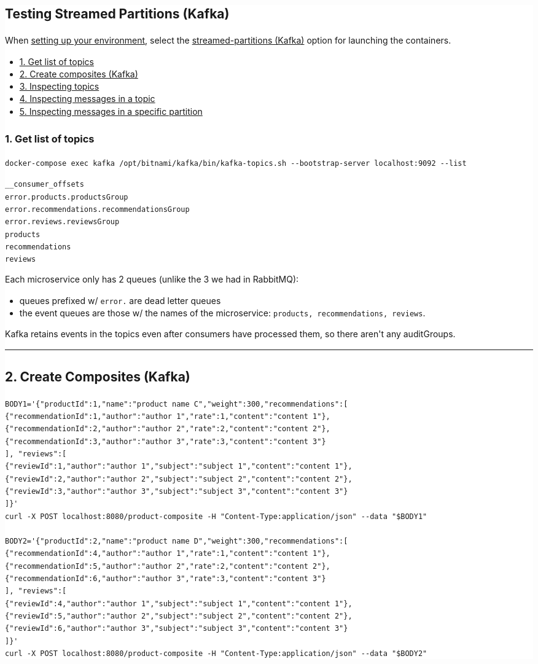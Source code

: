 ## Testing Streamed Partitions (Kafka)

When [setting up your environment](#setting-up-the-environment), select the [streamed-partitions (Kafka)](#streamed-partitioning-kafka) option for launching the containers.

- [1. Get list of topics](#1-get-list-of-topics)
- [2. Create composites (Kafka)](#2-create-composites-kafka)
- [3. Inspecting topics](#3-inspecting-topics)
- [4. Inspecting messages in a topic](#4-inspecting-messages-in-topics)
- [5. Inspecting messages in a specific partition](#5-inspecting-messages-in-a-specific-partition)


### 1. Get list of topics

```shell
docker-compose exec kafka /opt/bitnami/kafka/bin/kafka-topics.sh --bootstrap-server localhost:9092 --list
```
```text
__consumer_offsets
error.products.productsGroup
error.recommendations.recommendationsGroup
error.reviews.reviewsGroup
products
recommendations
reviews
```

Each microservice only has 2 queues (unlike the 3 we had in RabbitMQ):
- queues prefixed w/ `error.` are dead letter queues
- the event queues are those w/ the names of the microservice: `products, recommendations, reviews`.

Kafka retains events in the topics even after consumers have processed them, so there aren't any auditGroups.

---

## 2. Create Composites (Kafka)


```shell
BODY1='{"productId":1,"name":"product name C","weight":300,"recommendations":[
{"recommendationId":1,"author":"author 1","rate":1,"content":"content 1"},
{"recommendationId":2,"author":"author 2","rate":2,"content":"content 2"},
{"recommendationId":3,"author":"author 3","rate":3,"content":"content 3"}
], "reviews":[
{"reviewId":1,"author":"author 1","subject":"subject 1","content":"content 1"},
{"reviewId":2,"author":"author 2","subject":"subject 2","content":"content 2"},
{"reviewId":3,"author":"author 3","subject":"subject 3","content":"content 3"}
]}'
curl -X POST localhost:8080/product-composite -H "Content-Type:application/json" --data "$BODY1"

BODY2='{"productId":2,"name":"product name D","weight":300,"recommendations":[
{"recommendationId":4,"author":"author 1","rate":1,"content":"content 1"},
{"recommendationId":5,"author":"author 2","rate":2,"content":"content 2"},
{"recommendationId":6,"author":"author 3","rate":3,"content":"content 3"}
], "reviews":[
{"reviewId":4,"author":"author 1","subject":"subject 1","content":"content 1"},
{"reviewId":5,"author":"author 2","subject":"subject 2","content":"content 2"},
{"reviewId":6,"author":"author 3","subject":"subject 3","content":"content 3"}
]}'
curl -X POST localhost:8080/product-composite -H "Content-Type:application/json" --data "$BODY2"
```
